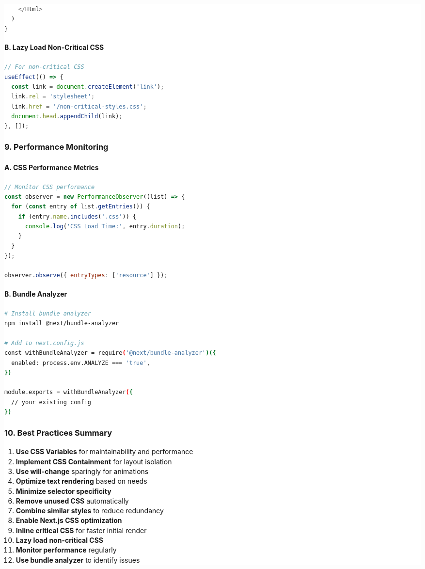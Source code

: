 ```javascript
    </Html>
  )
}
```

#### **B. Lazy Load Non-Critical CSS**
```javascript
// For non-critical CSS
useEffect(() => {
  const link = document.createElement('link');
  link.rel = 'stylesheet';
  link.href = '/non-critical-styles.css';
  document.head.appendChild(link);
}, []);
```

### 9. **Performance Monitoring**

#### **A. CSS Performance Metrics**
```javascript
// Monitor CSS performance
const observer = new PerformanceObserver((list) => {
  for (const entry of list.getEntries()) {
    if (entry.name.includes('.css')) {
      console.log('CSS Load Time:', entry.duration);
    }
  }
});

observer.observe({ entryTypes: ['resource'] });
```

#### **B. Bundle Analyzer**
```bash
# Install bundle analyzer
npm install @next/bundle-analyzer

# Add to next.config.js
const withBundleAnalyzer = require('@next/bundle-analyzer')({
  enabled: process.env.ANALYZE === 'true',
})

module.exports = withBundleAnalyzer({
  // your existing config
})
```

### 10. **Best Practices Summary**

1. **Use CSS Variables** for maintainability and performance
2. **Implement CSS Containment** for layout isolation
3. **Use will-change** sparingly for animations
4. **Optimize text rendering** based on needs
5. **Minimize selector specificity**
6. **Remove unused CSS** automatically
7. **Combine similar styles** to reduce redundancy
8. **Enable Next.js CSS optimization**
9. **Inline critical CSS** for faster initial render
10. **Lazy load non-critical CSS**
11. **Monitor performance** regularly
12. **Use bundle analyzer** to identify issues
